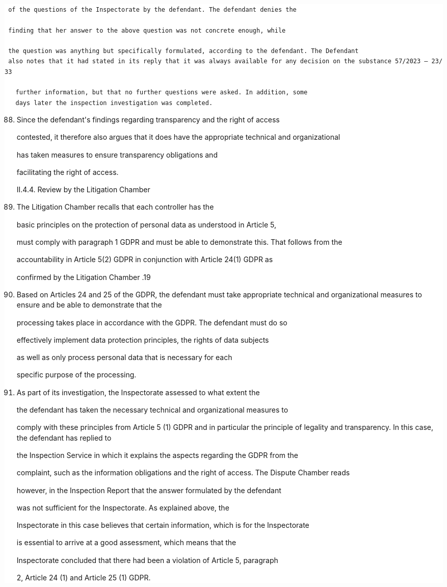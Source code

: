      of the questions of the Inspectorate by the defendant. The defendant denies the

     finding that her answer to the above question was not concrete enough, while

     the question was anything but specifically formulated, according to the defendant. The Defendant
     also notes that it had stated in its reply that it was always available for any decision on the substance 57/2023 – 23/33

       further information, but that no further questions were asked. In addition, some
       days later the inspection investigation was completed.

 88. Since the defendant's findings regarding transparency and the right of access

       contested, it therefore also argues that it does have the appropriate technical and organizational

       has taken measures to ensure transparency obligations and

       facilitating the right of access.

        II.4.4. Review by the Litigation Chamber

 89. The Litigation Chamber recalls that each controller has the

       basic principles on the protection of personal data as understood in Article 5,

       must comply with paragraph 1 GDPR and must be able to demonstrate this. That follows from the

       accountability in Article 5(2) GDPR in conjunction with Article 24(1) GDPR as

       confirmed by the Litigation Chamber .19

 90. Based on Articles 24 and 25 of the GDPR, the defendant must take appropriate technical
       and organizational measures to ensure and be able to demonstrate that the

       processing takes place in accordance with the GDPR. The defendant must do so

       effectively implement data protection principles, the rights of data subjects

       as well as only process personal data that is necessary for each

       specific purpose of the processing.

 91. As part of its investigation, the Inspectorate assessed to what extent the

       the defendant has taken the necessary technical and organizational measures to

       comply with these principles from Article 5 (1) GDPR and in particular the principle of
       legality and transparency. In this case, the defendant has replied to

       the Inspection Service in which it explains the aspects regarding the GDPR from the

       complaint, such as the information obligations and the right of access. The Dispute Chamber reads

       however, in the Inspection Report that the answer formulated by the defendant

       was not sufficient for the Inspectorate. As explained above, the

       Inspectorate in this case believes that certain information, which is for the Inspectorate

       is essential to arrive at a good assessment, which means that the

       Inspectorate concluded that there had been a violation of Article 5, paragraph

       2, Article 24 (1) and Article 25 (1) GDPR.
